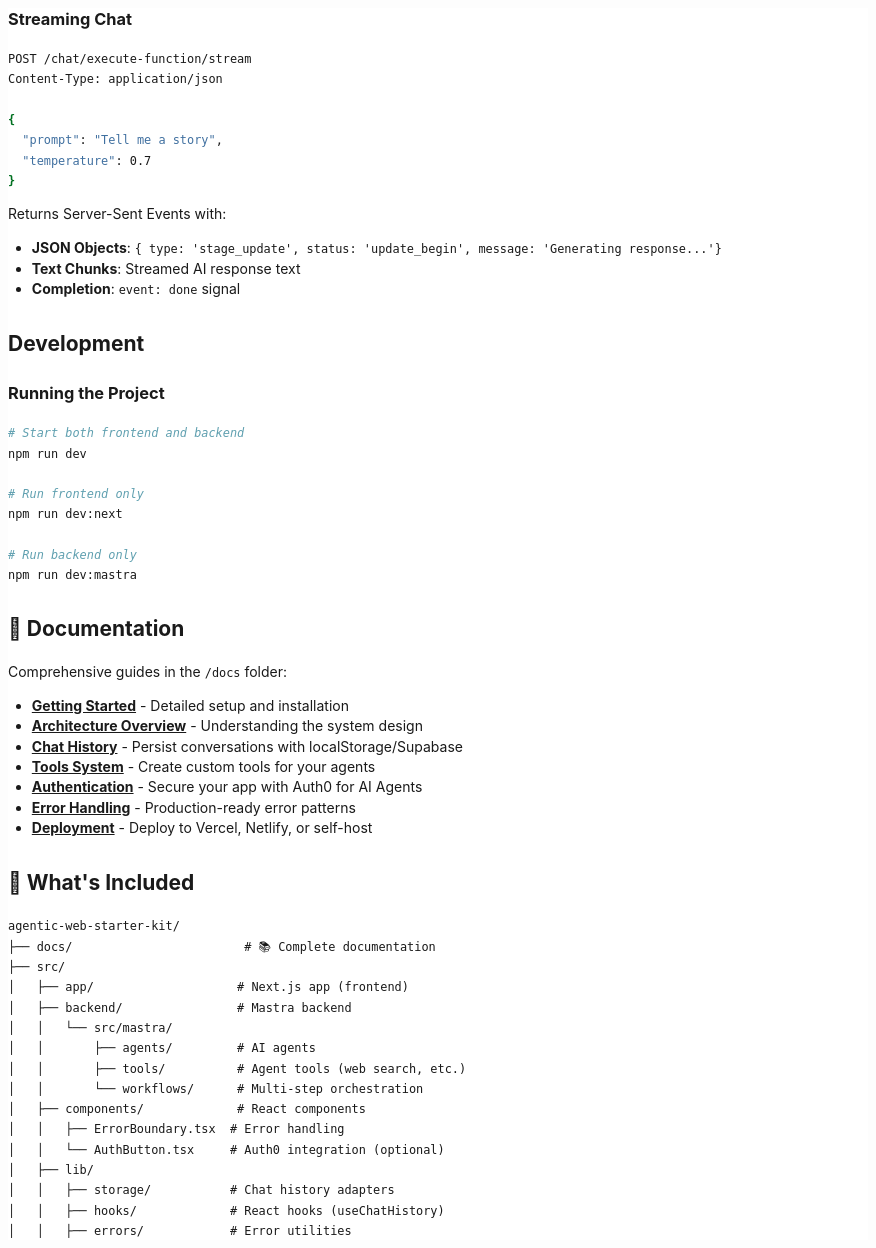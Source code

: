 ### Streaming Chat

```bash
POST /chat/execute-function/stream
Content-Type: application/json

{
  "prompt": "Tell me a story",
  "temperature": 0.7
}
```

Returns Server-Sent Events with:

- **JSON Objects**: `{ type: 'stage_update', status: 'update_begin', message: 'Generating response...'}`
- **Text Chunks**: Streamed AI response text
- **Completion**: `event: done` signal

## Development

### Running the Project

```bash
# Start both frontend and backend
npm run dev

# Run frontend only
npm run dev:next

# Run backend only
npm run dev:mastra
```

## 📖 Documentation

Comprehensive guides in the `/docs` folder:

- **[Getting Started](./docs/getting-started.md)** - Detailed setup and installation
- **[Architecture Overview](./docs/architecture.md)** - Understanding the system design
- **[Chat History](./docs/chat-history.md)** - Persist conversations with localStorage/Supabase
- **[Tools System](./docs/tools-system.md)** - Create custom tools for your agents
- **[Authentication](./docs/authentication.md)** - Secure your app with Auth0 for AI Agents
- **[Error Handling](./docs/error-handling.md)** - Production-ready error patterns
- **[Deployment](./docs/deployment.md)** - Deploy to Vercel, Netlify, or self-host

## 🎯 What's Included

```
agentic-web-starter-kit/
├── docs/                        # 📚 Complete documentation
├── src/
│   ├── app/                    # Next.js app (frontend)
│   ├── backend/                # Mastra backend
│   │   └── src/mastra/
│   │       ├── agents/         # AI agents
│   │       ├── tools/          # Agent tools (web search, etc.)
│   │       └── workflows/      # Multi-step orchestration
│   ├── components/             # React components
│   │   ├── ErrorBoundary.tsx  # Error handling
│   │   └── AuthButton.tsx     # Auth0 integration (optional)
│   ├── lib/
│   │   ├── storage/           # Chat history adapters
│   │   ├── hooks/             # React hooks (useChatHistory)
│   │   ├── errors/            # Error utilities
```